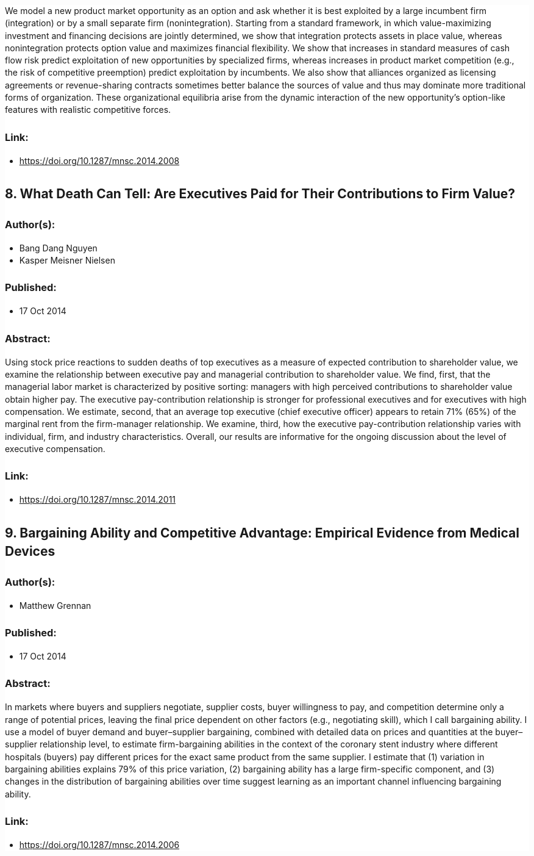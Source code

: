 We model a new product market opportunity as an option and ask whether it is best exploited by a large incumbent firm (integration) or by a small separate firm (nonintegration). Starting from a standard framework, in which value-maximizing investment and financing decisions are jointly determined, we show that integration protects assets in place value, whereas nonintegration protects option value and maximizes financial flexibility. We show that increases in standard measures of cash flow risk predict exploitation of new opportunities by specialized firms, whereas increases in product market competition (e.g., the risk of competitive preemption) predict exploitation by incumbents. We also show that alliances organized as licensing agreements or revenue-sharing contracts sometimes better balance the sources of value and thus may dominate more traditional forms of organization. These organizational equilibria arise from the dynamic interaction of the new opportunity’s option-like features with realistic competitive forces.
### Link:
- https://doi.org/10.1287/mnsc.2014.2008

## 8. What Death Can Tell: Are Executives Paid for Their Contributions to Firm Value?
### Author(s):
- Bang Dang Nguyen
- Kasper Meisner Nielsen
### Published:
- 17 Oct 2014
### Abstract:
Using stock price reactions to sudden deaths of top executives as a measure of expected contribution to shareholder value, we examine the relationship between executive pay and managerial contribution to shareholder value. We find, first, that the managerial labor market is characterized by positive sorting: managers with high perceived contributions to shareholder value obtain higher pay. The executive pay-contribution relationship is stronger for professional executives and for executives with high compensation. We estimate, second, that an average top executive (chief executive officer) appears to retain 71% (65%) of the marginal rent from the firm-manager relationship. We examine, third, how the executive pay-contribution relationship varies with individual, firm, and industry characteristics. Overall, our results are informative for the ongoing discussion about the level of executive compensation.
### Link:
- https://doi.org/10.1287/mnsc.2014.2011

## 9. Bargaining Ability and Competitive Advantage: Empirical Evidence from Medical Devices
### Author(s):
- Matthew Grennan
### Published:
- 17 Oct 2014
### Abstract:
In markets where buyers and suppliers negotiate, supplier costs, buyer willingness to pay, and competition determine only a range of potential prices, leaving the final price dependent on other factors (e.g., negotiating skill), which I call bargaining ability. I use a model of buyer demand and buyer–supplier bargaining, combined with detailed data on prices and quantities at the buyer–supplier relationship level, to estimate firm-bargaining abilities in the context of the coronary stent industry where different hospitals (buyers) pay different prices for the exact same product from the same supplier. I estimate that (1) variation in bargaining abilities explains 79% of this price variation, (2) bargaining ability has a large firm-specific component, and (3) changes in the distribution of bargaining abilities over time suggest learning as an important channel influencing bargaining ability.
### Link:
- https://doi.org/10.1287/mnsc.2014.2006
